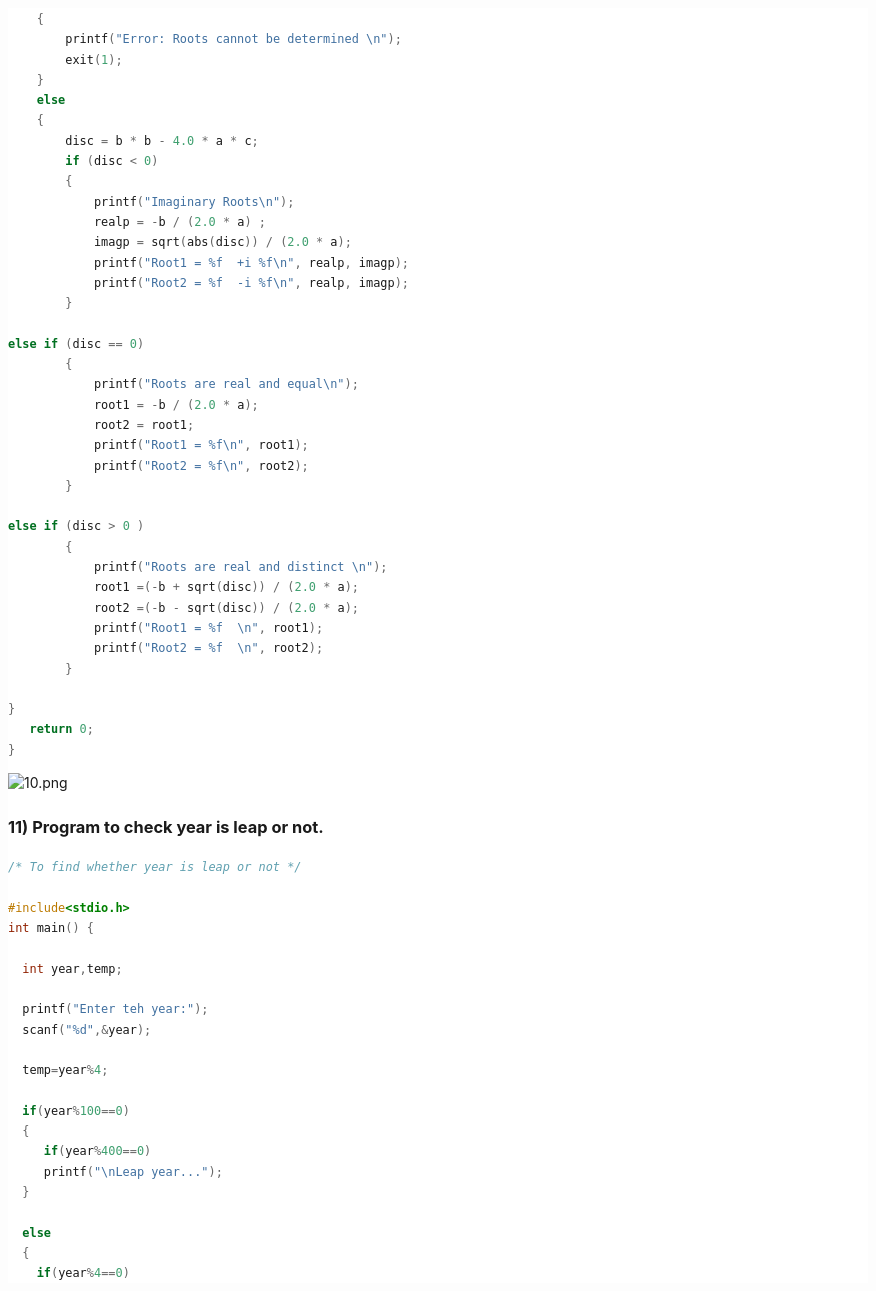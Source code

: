 ```C
    {
        printf("Error: Roots cannot be determined \n");
        exit(1);
    }
    else
    {
        disc = b * b - 4.0 * a * c;
        if (disc < 0)
        {
            printf("Imaginary Roots\n");
            realp = -b / (2.0 * a) ;
            imagp = sqrt(abs(disc)) / (2.0 * a);
            printf("Root1 = %f  +i %f\n", realp, imagp);
            printf("Root2 = %f  -i %f\n", realp, imagp);
        }

else if (disc == 0)
        {
            printf("Roots are real and equal\n");
            root1 = -b / (2.0 * a);
            root2 = root1;
            printf("Root1 = %f\n", root1);
            printf("Root2 = %f\n", root2);
        }

else if (disc > 0 )
        {
            printf("Roots are real and distinct \n");
            root1 =(-b + sqrt(disc)) / (2.0 * a);
            root2 =(-b - sqrt(disc)) / (2.0 * a);
            printf("Root1 = %f  \n", root1);
            printf("Root2 = %f  \n", root2);
        }

}
   return 0;
}
```
![10.png](https://github.com/devanshdhiman77/PPS/blob/master/images/10.png)
### 11) Program to check year is leap or not.
```C
/* To find whether year is leap or not */

#include<stdio.h>
int main() { 

  int year,temp;

  printf("Enter teh year:");
  scanf("%d",&year);

  temp=year%4;

  if(year%100==0)
  {
     if(year%400==0)
     printf("\nLeap year...");
  }

  else
  {
    if(year%4==0)
```